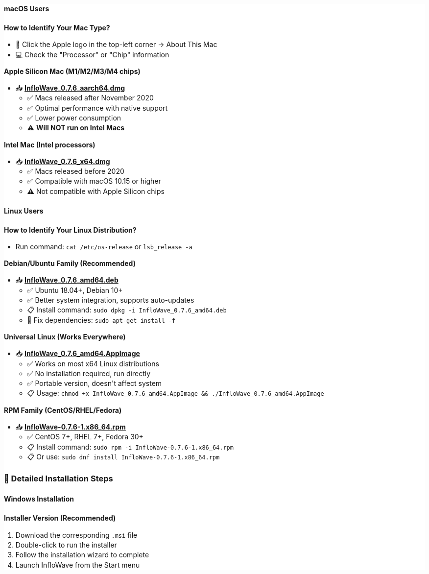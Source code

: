 #### macOS Users

**How to Identify Your Mac Type?**
- 🍎 Click the Apple logo in the top-left corner → About This Mac
- 💻 Check the "Processor" or "Chip" information

**Apple Silicon Mac (M1/M2/M3/M4 chips)**
- 📥 **[InfloWave_0.7.6_aarch64.dmg](https://github.com/chenqi92/inflowave/releases/download/v0.7.6/InfloWave_0.7.6_aarch64.dmg)**
  - ✅ Macs released after November 2020
  - ✅ Optimal performance with native support
  - ✅ Lower power consumption
  - ⚠️ **Will NOT run on Intel Macs**

**Intel Mac (Intel processors)**
- 📥 **[InfloWave_0.7.6_x64.dmg](https://github.com/chenqi92/inflowave/releases/download/v0.7.6/InfloWave_0.7.6_x64.dmg)**
  - ✅ Macs released before 2020
  - ✅ Compatible with macOS 10.15 or higher
  - ⚠️ Not compatible with Apple Silicon chips

#### Linux Users

**How to Identify Your Linux Distribution?**
- Run command: `cat /etc/os-release` or `lsb_release -a`

**Debian/Ubuntu Family (Recommended)**
- 📥 **[InfloWave_0.7.6_amd64.deb](https://github.com/chenqi92/inflowave/releases/download/v0.7.6/InfloWave_0.7.6_amd64.deb)**
  - ✅ Ubuntu 18.04+, Debian 10+
  - ✅ Better system integration, supports auto-updates
  - 📋 Install command: `sudo dpkg -i InfloWave_0.7.6_amd64.deb`
  - 🔧 Fix dependencies: `sudo apt-get install -f`

**Universal Linux (Works Everywhere)**
- 📥 **[InfloWave_0.7.6_amd64.AppImage](https://github.com/chenqi92/inflowave/releases/download/v0.7.6/InfloWave_0.7.6_amd64.AppImage)**
  - ✅ Works on most x64 Linux distributions
  - ✅ No installation required, run directly
  - ✅ Portable version, doesn't affect system
  - 📋 Usage: `chmod +x InfloWave_0.7.6_amd64.AppImage && ./InfloWave_0.7.6_amd64.AppImage`

**RPM Family (CentOS/RHEL/Fedora)**
- 📥 **[InfloWave-0.7.6-1.x86_64.rpm](https://github.com/chenqi92/inflowave/releases/download/v0.7.6/InfloWave-0.7.6-1.x86_64.rpm)**
  - ✅ CentOS 7+, RHEL 7+, Fedora 30+
  - 📋 Install command: `sudo rpm -i InfloWave-0.7.6-1.x86_64.rpm`
  - 📋 Or use: `sudo dnf install InfloWave-0.7.6-1.x86_64.rpm`

### 📝 Detailed Installation Steps

#### Windows Installation

**Installer Version (Recommended)**
1. Download the corresponding `.msi` file
2. Double-click to run the installer
3. Follow the installation wizard to complete
4. Launch InfloWave from the Start menu
